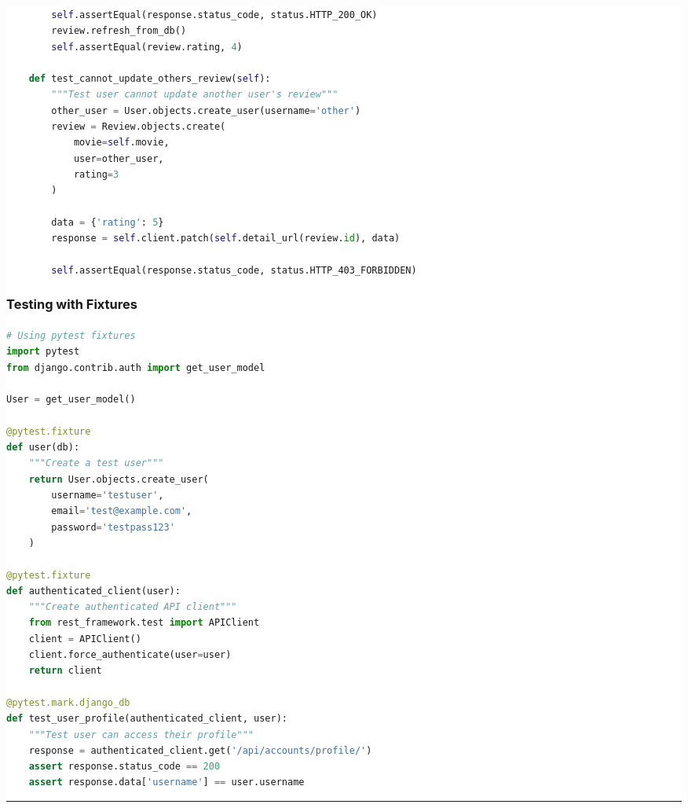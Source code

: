 ```python
        self.assertEqual(response.status_code, status.HTTP_200_OK)
        review.refresh_from_db()
        self.assertEqual(review.rating, 4)
    
    def test_cannot_update_others_review(self):
        """Test user cannot update another user's review"""
        other_user = User.objects.create_user(username='other')
        review = Review.objects.create(
            movie=self.movie,
            user=other_user,
            rating=3
        )
        
        data = {'rating': 5}
        response = self.client.patch(self.detail_url(review.id), data)
        
        self.assertEqual(response.status_code, status.HTTP_403_FORBIDDEN)
```

### Testing with Fixtures

```python
# Using pytest fixtures
import pytest
from django.contrib.auth import get_user_model

User = get_user_model()

@pytest.fixture
def user(db):
    """Create a test user"""
    return User.objects.create_user(
        username='testuser',
        email='test@example.com',
        password='testpass123'
    )

@pytest.fixture
def authenticated_client(user):
    """Create authenticated API client"""
    from rest_framework.test import APIClient
    client = APIClient()
    client.force_authenticate(user=user)
    return client

@pytest.mark.django_db
def test_user_profile(authenticated_client, user):
    """Test user can access their profile"""
    response = authenticated_client.get('/api/accounts/profile/')
    assert response.status_code == 200
    assert response.data['username'] == user.username
```

---